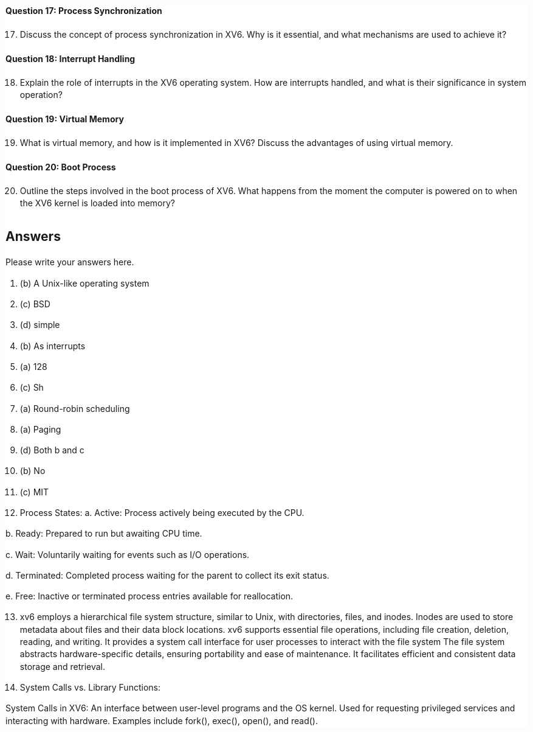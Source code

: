 #### Question 17: Process Synchronization
17. Discuss the concept of process synchronization in XV6. Why is it essential, and what mechanisms are used to achieve it?

#### Question 18: Interrupt Handling
18. Explain the role of interrupts in the XV6 operating system. How are interrupts handled, and what is their significance in system operation?

#### Question 19: Virtual Memory
19. What is virtual memory, and how is it implemented in XV6? Discuss the advantages of using virtual memory.

#### Question 20: Boot Process
20. Outline the steps involved in the boot process of XV6. What happens from the moment the computer is powered on to when the XV6 kernel is loaded into memory?

## Answers
Please write your answers here.

1. (b) A Unix-like operating system 
2. (c) BSD
3. (d) simple
4. (b) As interrupts
5. (a) 128
6. (c) Sh
7. (a) Round-robin scheduling
8. (a) Paging
9. (d) Both b and c
10. (b) No
11. (c) MIT


12. Process States:
a. Active: Process actively being executed by the CPU.

b. Ready: Prepared to run but awaiting CPU time.

c. Wait: Voluntarily waiting for events such as I/O operations.

d. Terminated: Completed process waiting for the parent to collect 
its exit status.

e. Free: Inactive or terminated process entries available for reallocation.


13. xv6 employs a hierarchical file system structure, similar to Unix, with directories, files, and inodes. Inodes are used to store metadata about files and their data block locations. xv6 supports essential file operations, including file creation, deletion, reading, and writing. It provides a system call interface for user processes to interact with the file system The file system abstracts hardware-specific details, ensuring portability and ease of maintenance. It facilitates efficient and consistent data storage and retrieval.

14. System Calls vs. Library Functions:

   System Calls in XV6:
   An interface between user-level programs and the OS kernel.
   Used for requesting privileged services and interacting with hardware.
   Examples include fork(), exec(), open(), and read().
